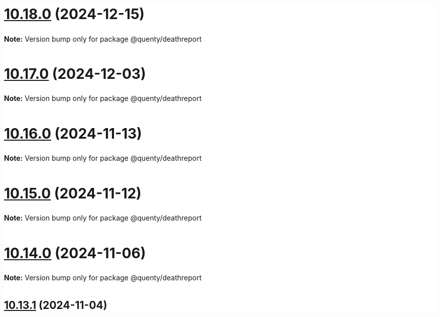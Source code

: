 


# [10.18.0](https://github.com/Quenty/NevermoreEngine/compare/@quenty/deathreport@10.17.0...@quenty/deathreport@10.18.0) (2024-12-15)

**Note:** Version bump only for package @quenty/deathreport





# [10.17.0](https://github.com/Quenty/NevermoreEngine/compare/@quenty/deathreport@10.16.0...@quenty/deathreport@10.17.0) (2024-12-03)

**Note:** Version bump only for package @quenty/deathreport





# [10.16.0](https://github.com/Quenty/NevermoreEngine/compare/@quenty/deathreport@10.15.0...@quenty/deathreport@10.16.0) (2024-11-13)

**Note:** Version bump only for package @quenty/deathreport





# [10.15.0](https://github.com/Quenty/NevermoreEngine/compare/@quenty/deathreport@10.14.0...@quenty/deathreport@10.15.0) (2024-11-12)

**Note:** Version bump only for package @quenty/deathreport





# [10.14.0](https://github.com/Quenty/NevermoreEngine/compare/@quenty/deathreport@10.13.1...@quenty/deathreport@10.14.0) (2024-11-06)

**Note:** Version bump only for package @quenty/deathreport





## [10.13.1](https://github.com/Quenty/NevermoreEngine/compare/@quenty/deathreport@10.13.0...@quenty/deathreport@10.13.1) (2024-11-04)
